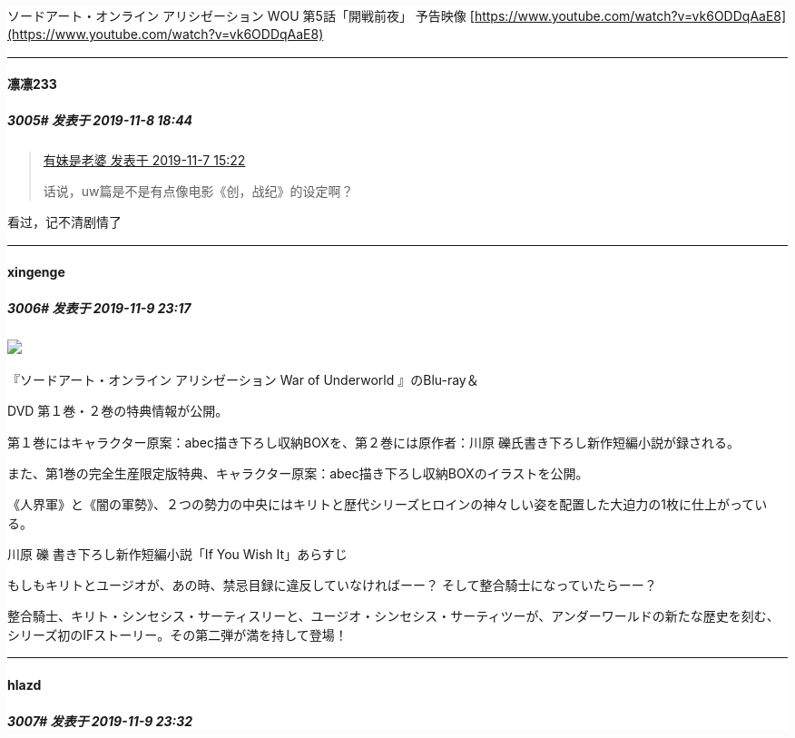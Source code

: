 


ソードアート・オンライン アリシゼーション WOU 第5話「開戦前夜」 予告映像
[https://www.youtube.com/watch?v=vk6ODDqAaE8](https://www.youtube.com/watch?v=vk6ODDqAaE8)







*****

####  凛凛233  
##### 3005#       发表于 2019-11-8 18:44



<blockquote><a href="httphttps://bbs.saraba1st.com/2b/forum.php?mod=redirect&amp;goto=findpost&amp;pid=45438946&amp;ptid=1550732" target="_blank">有妹是老婆 发表于 2019-11-7 15:22</a>

话说，uw篇是不是有点像电影《创，战纪》的设定啊？</blockquote>
看过，记不清剧情了







*****

####  xingenge  
##### 3006#       发表于 2019-11-9 23:17



<img src="http://wx3.sinaimg.cn/large/0068TvVBgy1g8s70w1toxj30sg0c143q.jpg" referrerpolicy="no-referrer">


『ソードアート・オンライン アリシゼーション War of Underworld 』のBlu-ray＆

DVD 第１巻・２巻の特典情報が公開。

第１巻にはキャラクター原案：abec描き下ろし収納BOXを、第２巻には原作者：川原 礫氏書き下ろし新作短編小説が録される。


また、第1巻の完全生産限定版特典、キャラクター原案：abec描き下ろし収納BOXのイラストを公開。

《人界軍》と《闇の軍勢》、２つの勢力の中央にはキリトと歴代シリーズヒロインの神々しい姿を配置した大迫力の1枚に仕上がっている。


川原 礫 書き下ろし新作短編小説「If You Wish It」あらすじ

もしもキリトとユージオが、あの時、禁忌目録に違反していなければーー？ そして整合騎士になっていたらーー？

整合騎士、キリト・シンセシス・サーティスリーと、ユージオ・シンセシス・サーティツーが、アンダーワールドの新たな歴史を刻む、シリーズ初のIFストーリー。その第二弾が満を持して登場！







*****

####  hlazd  
##### 3007#       发表于 2019-11-9 23:32
